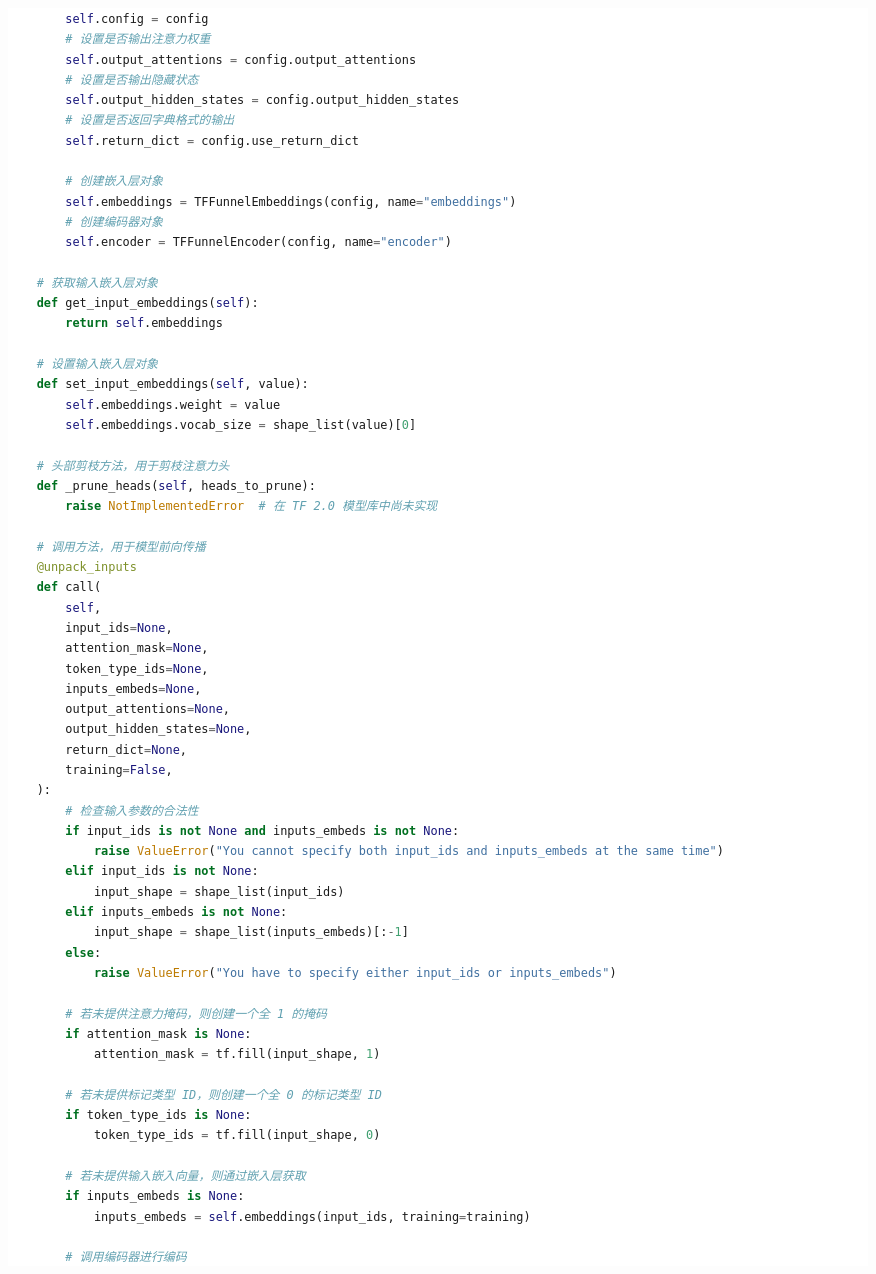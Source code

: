 ```py  
        self.config = config
        # 设置是否输出注意力权重
        self.output_attentions = config.output_attentions
        # 设置是否输出隐藏状态
        self.output_hidden_states = config.output_hidden_states
        # 设置是否返回字典格式的输出
        self.return_dict = config.use_return_dict

        # 创建嵌入层对象
        self.embeddings = TFFunnelEmbeddings(config, name="embeddings")
        # 创建编码器对象
        self.encoder = TFFunnelEncoder(config, name="encoder")

    # 获取输入嵌入层对象
    def get_input_embeddings(self):
        return self.embeddings

    # 设置输入嵌入层对象
    def set_input_embeddings(self, value):
        self.embeddings.weight = value
        self.embeddings.vocab_size = shape_list(value)[0]

    # 头部剪枝方法，用于剪枝注意力头
    def _prune_heads(self, heads_to_prune):
        raise NotImplementedError  # 在 TF 2.0 模型库中尚未实现

    # 调用方法，用于模型前向传播
    @unpack_inputs
    def call(
        self,
        input_ids=None,
        attention_mask=None,
        token_type_ids=None,
        inputs_embeds=None,
        output_attentions=None,
        output_hidden_states=None,
        return_dict=None,
        training=False,
    ):
        # 检查输入参数的合法性
        if input_ids is not None and inputs_embeds is not None:
            raise ValueError("You cannot specify both input_ids and inputs_embeds at the same time")
        elif input_ids is not None:
            input_shape = shape_list(input_ids)
        elif inputs_embeds is not None:
            input_shape = shape_list(inputs_embeds)[:-1]
        else:
            raise ValueError("You have to specify either input_ids or inputs_embeds")

        # 若未提供注意力掩码，则创建一个全 1 的掩码
        if attention_mask is None:
            attention_mask = tf.fill(input_shape, 1)

        # 若未提供标记类型 ID，则创建一个全 0 的标记类型 ID
        if token_type_ids is None:
            token_type_ids = tf.fill(input_shape, 0)

        # 若未提供输入嵌入向量，则通过嵌入层获取
        if inputs_embeds is None:
            inputs_embeds = self.embeddings(input_ids, training=training)

        # 调用编码器进行编码
```